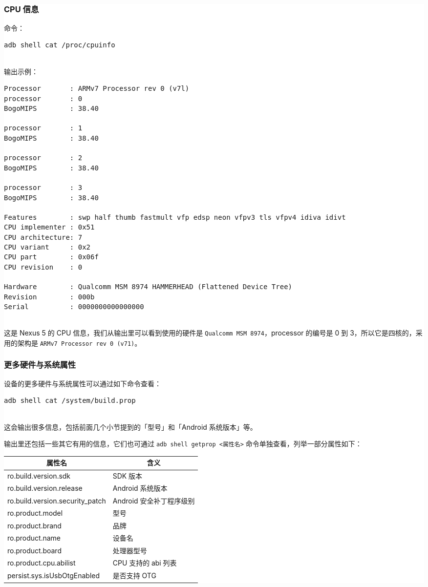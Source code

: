 </pre>

### CPU 信息

命令：

<pre>adb shell cat /proc/cpuinfo

</pre>

输出示例：

<pre>Processor       : ARMv7 Processor rev 0 (v7l)
processor       : 0
BogoMIPS        : 38.40

processor       : 1
BogoMIPS        : 38.40

processor       : 2
BogoMIPS        : 38.40

processor       : 3
BogoMIPS        : 38.40

Features        : swp half thumb fastmult vfp edsp neon vfpv3 tls vfpv4 idiva idivt
CPU implementer : 0x51
CPU architecture: 7
CPU variant     : 0x2
CPU part        : 0x06f
CPU revision    : 0

Hardware        : Qualcomm MSM 8974 HAMMERHEAD (Flattened Device Tree)
Revision        : 000b
Serial          : 0000000000000000

</pre>

这是 Nexus 5 的 CPU 信息，我们从输出里可以看到使用的硬件是 `Qualcomm MSM 8974`，processor 的编号是 0 到 3，所以它是四核的，采用的架构是 `ARMv7 Processor rev 0 (v71)`。

### 更多硬件与系统属性

设备的更多硬件与系统属性可以通过如下命令查看：

<pre>adb shell cat /system/build.prop

</pre>

这会输出很多信息，包括前面几个小节提到的「型号」和「Android 系统版本」等。

输出里还包括一些其它有用的信息，它们也可通过 `adb shell getprop <属性名>` 命令单独查看，列举一部分属性如下：

| 属性名 | 含义 |
| --- | --- |
| ro.build.version.sdk | SDK 版本 |
| ro.build.version.release | Android 系统版本 |
| ro.build.version.security_patch | Android 安全补丁程序级别 |
| ro.product.model | 型号 |
| ro.product.brand | 品牌 |
| ro.product.name | 设备名 |
| ro.product.board | 处理器型号 |
| ro.product.cpu.abilist | CPU 支持的 abi 列表 |
| persist.sys.isUsbOtgEnabled | 是否支持 OTG |